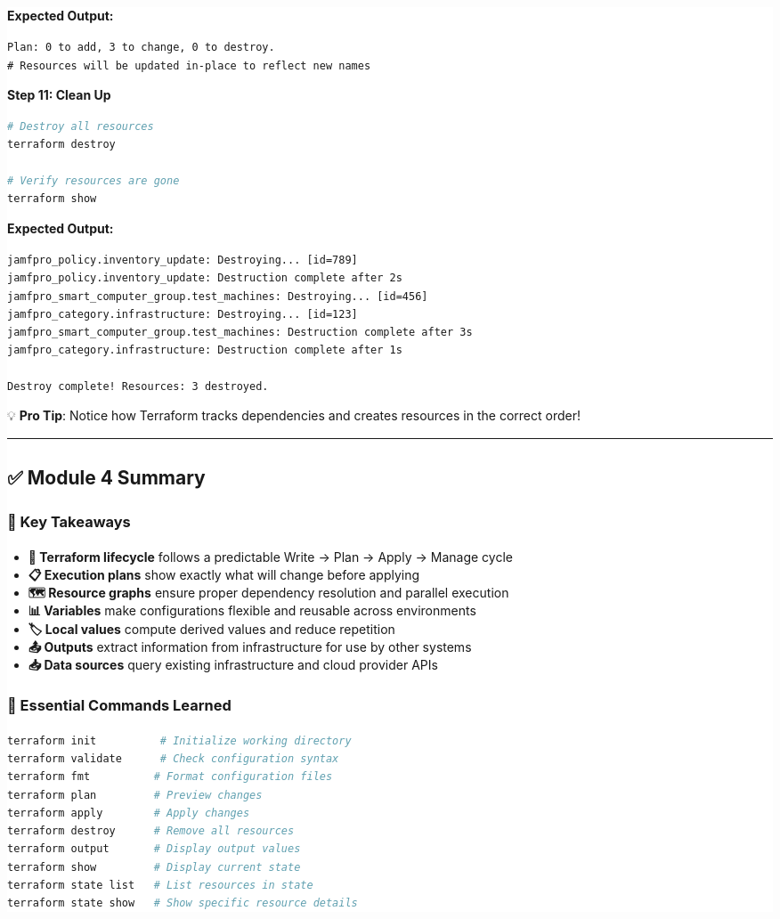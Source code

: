 **Expected Output:**
```
Plan: 0 to add, 3 to change, 0 to destroy.
# Resources will be updated in-place to reflect new names
```

**Step 11: Clean Up**
```bash
# Destroy all resources
terraform destroy

# Verify resources are gone
terraform show
```

**Expected Output:**
```
jamfpro_policy.inventory_update: Destroying... [id=789]
jamfpro_policy.inventory_update: Destruction complete after 2s
jamfpro_smart_computer_group.test_machines: Destroying... [id=456]
jamfpro_category.infrastructure: Destroying... [id=123]
jamfpro_smart_computer_group.test_machines: Destruction complete after 3s
jamfpro_category.infrastructure: Destruction complete after 1s

Destroy complete! Resources: 3 destroyed.
```

💡 **Pro Tip**: Notice how Terraform tracks dependencies and creates resources in the correct order!

---

## ✅ Module 4 Summary

### 🎯 Key Takeaways

- **🔄 Terraform lifecycle** follows a predictable Write → Plan → Apply → Manage cycle
- **📋 Execution plans** show exactly what will change before applying
- **🗺️ Resource graphs** ensure proper dependency resolution and parallel execution
- **📊 Variables** make configurations flexible and reusable across environments
- **🏷️ Local values** compute derived values and reduce repetition
- **📤 Outputs** extract information from infrastructure for use by other systems
- **📥 Data sources** query existing infrastructure and cloud provider APIs

### 🔑 Essential Commands Learned

```bash
terraform init          # Initialize working directory
terraform validate      # Check configuration syntax
terraform fmt          # Format configuration files
terraform plan         # Preview changes
terraform apply        # Apply changes
terraform destroy      # Remove all resources
terraform output       # Display output values
terraform show         # Display current state
terraform state list   # List resources in state
terraform state show   # Show specific resource details
```
